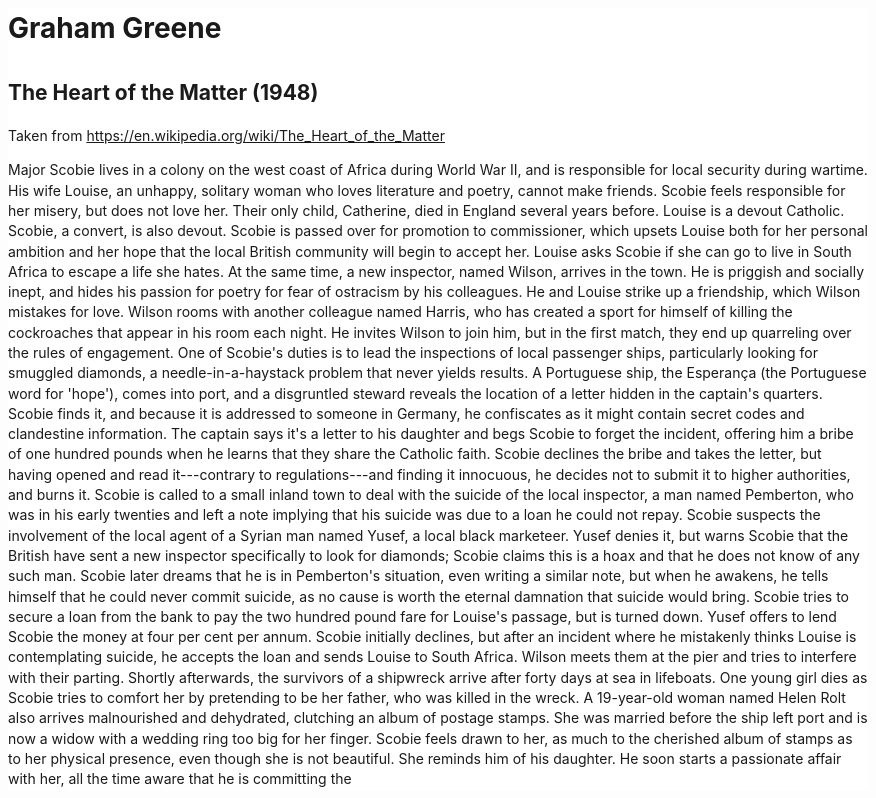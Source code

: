 
# Graham Greene

## The Heart of the Matter (1948)

Taken from <https://en.wikipedia.org/wiki/The_Heart_of_the_Matter>

Major Scobie lives in a colony on the west coast of Africa during World
War II, and is responsible for local security during wartime. His wife
Louise, an unhappy, solitary woman who loves literature and poetry,
cannot make friends. Scobie feels responsible for her misery, but does
not love her. Their only child, Catherine, died in England several years
before. Louise is a devout Catholic. Scobie, a convert, is also devout.
Scobie is passed over for promotion to commissioner, which upsets Louise
both for her personal ambition and her hope that the local British
community will begin to accept her. Louise asks Scobie if she can go to
live in South Africa to escape a life she hates. At the same time, a new
inspector, named Wilson, arrives in the town. He is priggish and
socially inept, and hides his passion for poetry for fear of ostracism
by his colleagues. He and Louise strike up a friendship, which Wilson
mistakes for love. Wilson rooms with another colleague named Harris, who
has created a sport for himself of killing the cockroaches that appear
in his room each night. He invites Wilson to join him, but in the first
match, they end up quarreling over the rules of engagement. One of
Scobie\'s duties is to lead the inspections of local passenger ships,
particularly looking for smuggled diamonds, a needle-in-a-haystack
problem that never yields results. A Portuguese ship, the Esperança (the
Portuguese word for \'hope\'), comes into port, and a disgruntled
steward reveals the location of a letter hidden in the captain\'s
quarters. Scobie finds it, and because it is addressed to someone in
Germany, he confiscates as it might contain secret codes and clandestine
information. The captain says it\'s a letter to his daughter and begs
Scobie to forget the incident, offering him a bribe of one hundred
pounds when he learns that they share the Catholic faith. Scobie
declines the bribe and takes the letter, but having opened and read
it---contrary to regulations---and finding it innocuous, he decides not
to submit it to higher authorities, and burns it. Scobie is called to a
small inland town to deal with the suicide of the local inspector, a man
named Pemberton, who was in his early twenties and left a note implying
that his suicide was due to a loan he could not repay. Scobie suspects
the involvement of the local agent of a Syrian man named Yusef, a local
black marketeer. Yusef denies it, but warns Scobie that the British have
sent a new inspector specifically to look for diamonds; Scobie claims
this is a hoax and that he does not know of any such man. Scobie later
dreams that he is in Pemberton\'s situation, even writing a similar
note, but when he awakens, he tells himself that he could never commit
suicide, as no cause is worth the eternal damnation that suicide would
bring. Scobie tries to secure a loan from the bank to pay the two
hundred pound fare for Louise\'s passage, but is turned down. Yusef
offers to lend Scobie the money at four per cent per annum. Scobie
initially declines, but after an incident where he mistakenly thinks
Louise is contemplating suicide, he accepts the loan and sends Louise to
South Africa. Wilson meets them at the pier and tries to interfere with
their parting. Shortly afterwards, the survivors of a shipwreck arrive
after forty days at sea in lifeboats. One young girl dies as Scobie
tries to comfort her by pretending to be her father, who was killed in
the wreck. A 19-year-old woman named Helen Rolt also arrives
malnourished and dehydrated, clutching an album of postage stamps. She
was married before the ship left port and is now a widow with a wedding
ring too big for her finger. Scobie feels drawn to her, as much to the
cherished album of stamps as to her physical presence, even though she
is not beautiful. She reminds him of his daughter. He soon starts a
passionate affair with her, all the time aware that he is committing the